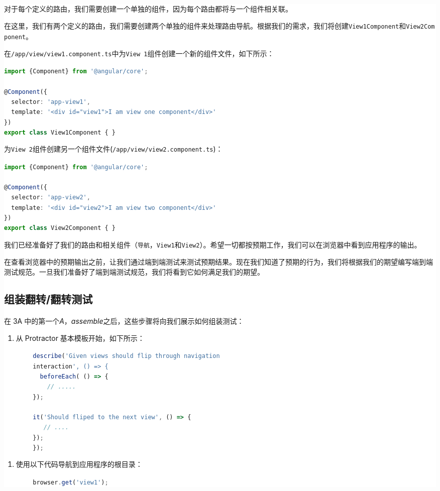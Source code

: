 对于每个定义的路由，我们需要创建一个单独的组件，因为每个路由都将与一个组件相关联。

在这里，我们有两个定义的路由，我们需要创建两个单独的组件来处理路由导航。根据我们的需求，我们将创建`View1Component`和`View2Component`。

在`/app/view/view1.component.ts`中为`View 1`组件创建一个新的组件文件，如下所示：

```ts
import {Component} from '@angular/core'; 

@Component({ 
  selector: 'app-view1', 
  template: '<div id="view1">I am view one component</div>' 
}) 
export class View1Component { } 

```

为`View 2`组件创建另一个组件文件(`/app/view/view2.component.ts`)：

```ts
import {Component} from '@angular/core'; 

@Component({ 
  selector: 'app-view2', 
  template: '<div id="view2">I am view two component</div>' 
}) 
export class View2Component { } 

```

我们已经准备好了我们的路由和相关组件（`导航`，`View1`和`View2`）。希望一切都按预期工作，我们可以在浏览器中看到应用程序的输出。

在查看浏览器中的预期输出之前，让我们通过端到端测试来测试预期结果。现在我们知道了预期的行为，我们将根据我们的期望编写端到端测试规范。一旦我们准备好了端到端测试规范，我们将看到它如何满足我们的期望。

## 组装翻转/翻转测试

在 3A 中的第一个*A*，*assemble*之后，这些步骤将向我们展示如何组装测试：

1.  从 Protractor 基本模板开始，如下所示：

```ts
        describe('Given views should flip through navigation         
        interaction', () => { 
          beforeEach( () => { 
            // ..... 
        }); 

        it('Should fliped to the next view', () => { 
           // ....  
        }); 
        }); 

```

1.  使用以下代码导航到应用程序的根目录：

```ts
        browser.get('view1'); 

```
